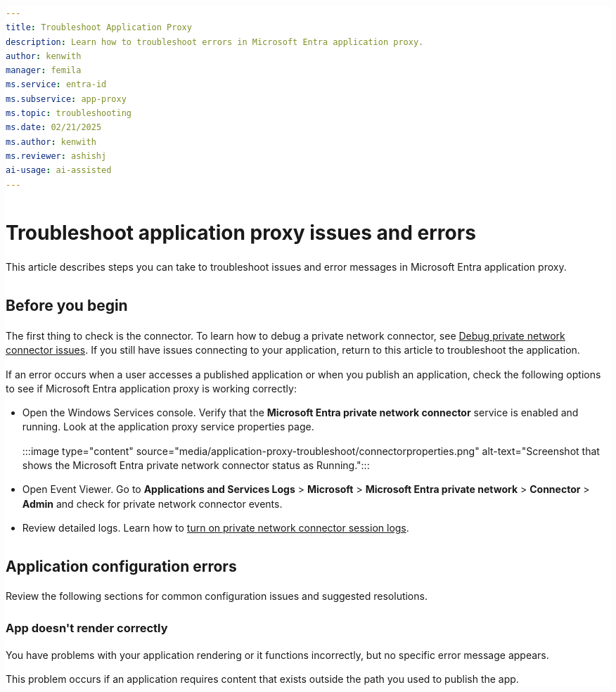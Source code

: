 ```yaml
---
title: Troubleshoot Application Proxy
description: Learn how to troubleshoot errors in Microsoft Entra application proxy.
author: kenwith
manager: femila
ms.service: entra-id
ms.subservice: app-proxy
ms.topic: troubleshooting
ms.date: 02/21/2025
ms.author: kenwith
ms.reviewer: ashishj
ai-usage: ai-assisted
---
```


# Troubleshoot application proxy issues and errors

This article describes steps you can take to troubleshoot issues and error messages in Microsoft Entra application proxy.

## Before you begin

The first thing to check is the connector. To learn how to debug a private network connector, see [Debug private network connector issues](application-proxy-debug-connectors.md). If you still have issues connecting to your application, return to this article to troubleshoot the application.  

If an error occurs when a user accesses a published application or when you publish an application, check the following options to see if Microsoft Entra application proxy is working correctly:

* Open the Windows Services console. Verify that the **Microsoft Entra private network connector** service is enabled and running. Look at the application proxy service properties page.

  :::image type="content" source="media/application-proxy-troubleshoot/connectorproperties.png" alt-text="Screenshot that shows the Microsoft Entra private network connector status as Running.":::
* Open Event Viewer. Go to **Applications and Services Logs** > **Microsoft** > **Microsoft Entra private network** > **Connector** > **Admin** and check for private network connector events.
* Review detailed logs. Learn how to [turn on private network connector session logs](application-proxy-connectors.md#under-the-hood).

## Application configuration errors

Review the following sections for common configuration issues and suggested resolutions.

### App doesn't render correctly

You have problems with your application rendering or it functions incorrectly, but no specific error message appears.

This problem occurs if an application requires content that exists outside the path you used to publish the app.
